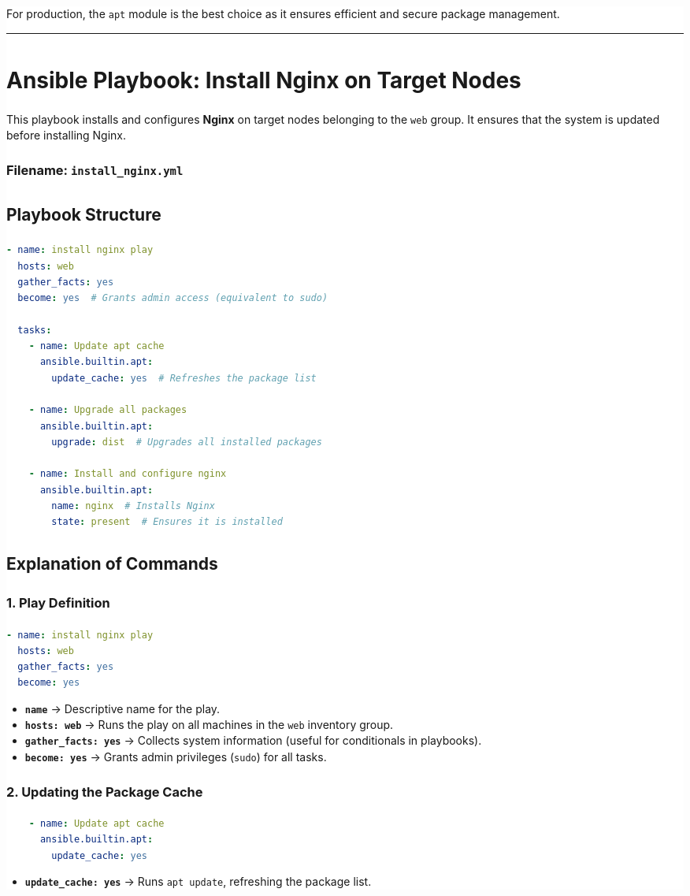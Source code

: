 For production, the `apt` module is the best choice as it ensures efficient and secure package management.

---
# Ansible Playbook: Install Nginx on Target Nodes


This playbook installs and configures **Nginx** on target nodes belonging to the `web` group. It ensures that the system is updated before installing Nginx.

### **Filename**: `install_nginx.yml`

## **Playbook Structure**
```yaml
- name: install nginx play
  hosts: web
  gather_facts: yes
  become: yes  # Grants admin access (equivalent to sudo)

  tasks:
    - name: Update apt cache
      ansible.builtin.apt:
        update_cache: yes  # Refreshes the package list

    - name: Upgrade all packages
      ansible.builtin.apt:
        upgrade: dist  # Upgrades all installed packages

    - name: Install and configure nginx
      ansible.builtin.apt:
        name: nginx  # Installs Nginx
        state: present  # Ensures it is installed
```

## **Explanation of Commands**
### **1️. Play Definition**
```yaml
- name: install nginx play
  hosts: web
  gather_facts: yes
  become: yes
```
- **`name`** → Descriptive name for the play.
- **`hosts: web`** → Runs the play on all machines in the `web` inventory group.
- **`gather_facts: yes`** → Collects system information (useful for conditionals in playbooks).
- **`become: yes`** → Grants admin privileges (`sudo`) for all tasks.

### **2️. Updating the Package Cache**
```yaml
    - name: Update apt cache
      ansible.builtin.apt:
        update_cache: yes
```
- **`update_cache: yes`** → Runs `apt update`, refreshing the package list.
